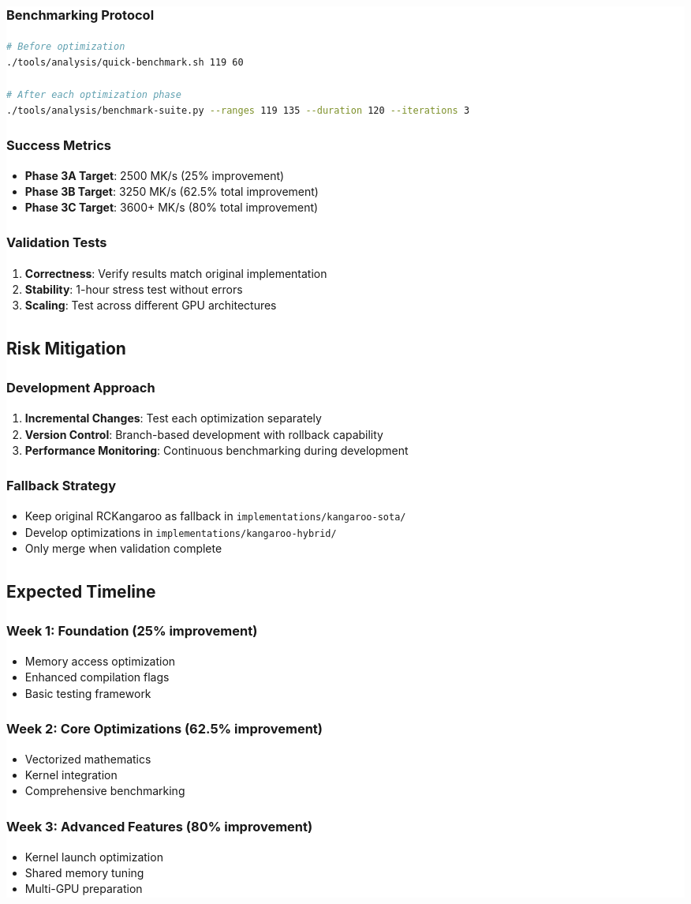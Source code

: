 ### Benchmarking Protocol
```bash
# Before optimization
./tools/analysis/quick-benchmark.sh 119 60

# After each optimization phase
./tools/analysis/benchmark-suite.py --ranges 119 135 --duration 120 --iterations 3
```

### Success Metrics
- **Phase 3A Target**: 2500 MK/s (25% improvement)
- **Phase 3B Target**: 3250 MK/s (62.5% total improvement)  
- **Phase 3C Target**: 3600+ MK/s (80% total improvement)

### Validation Tests
1. **Correctness**: Verify results match original implementation
2. **Stability**: 1-hour stress test without errors
3. **Scaling**: Test across different GPU architectures

## Risk Mitigation

### Development Approach
1. **Incremental Changes**: Test each optimization separately
2. **Version Control**: Branch-based development with rollback capability
3. **Performance Monitoring**: Continuous benchmarking during development

### Fallback Strategy
- Keep original RCKangaroo as fallback in `implementations/kangaroo-sota/`
- Develop optimizations in `implementations/kangaroo-hybrid/`
- Only merge when validation complete

## Expected Timeline

### Week 1: Foundation (25% improvement)
- Memory access optimization
- Enhanced compilation flags
- Basic testing framework

### Week 2: Core Optimizations (62.5% improvement)
- Vectorized mathematics
- Kernel integration
- Comprehensive benchmarking

### Week 3: Advanced Features (80% improvement)
- Kernel launch optimization
- Shared memory tuning
- Multi-GPU preparation
